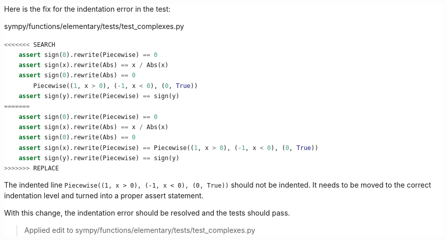 Here is the fix for the indentation error in the test:

sympy/functions/elementary/tests/test_complexes.py
```python
<<<<<<< SEARCH
    assert sign(0).rewrite(Piecewise) == 0
    assert sign(x).rewrite(Abs) == x / Abs(x)
    assert sign(0).rewrite(Abs) == 0
        Piecewise((1, x > 0), (-1, x < 0), (0, True))
    assert sign(y).rewrite(Piecewise) == sign(y)
=======
    assert sign(0).rewrite(Piecewise) == 0
    assert sign(x).rewrite(Abs) == x / Abs(x)
    assert sign(0).rewrite(Abs) == 0
    assert sign(x).rewrite(Piecewise) == Piecewise((1, x > 0), (-1, x < 0), (0, True))
    assert sign(y).rewrite(Piecewise) == sign(y)
>>>>>>> REPLACE
```

The indented line `Piecewise((1, x > 0), (-1, x < 0), (0, True))` should not be indented. It needs to be moved to the correct indentation level and turned into a proper assert statement.

With this change, the indentation error should be resolved and the tests should pass.

> Applied edit to sympy/functions/elementary/tests/test_complexes.py  
